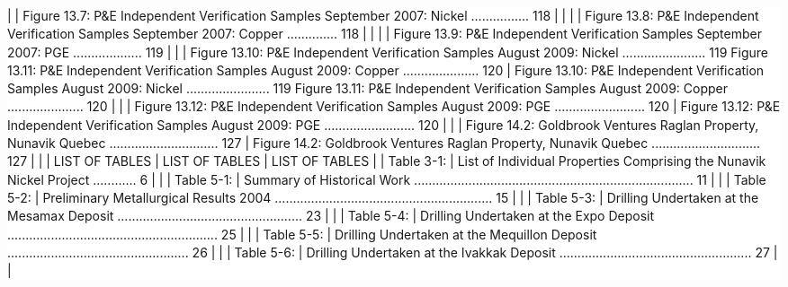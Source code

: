 |                                                                                                                                                                                                          | Figure 13.7:   P&E Independent Verification Samples September 2007: Nickel ................  118                                                                                                         |                |
|                                                                                                                                                                                                          | Figure 13.8:   P&E Independent Verification Samples September 2007: Copper ..............  118                                                                                                           |                |
|                                                                                                                                                                                                          | Figure 13.9:   P&E Independent Verification Samples September 2007: PGE  ...................  119                                                                                                        |                |
| Figure 13.10: P&E Independent Verification Samples August 2009: Nickel  .......................  119  Figure 13.11: P&E Independent Verification Samples August 2009: Copper  .....................  120 | Figure 13.10: P&E Independent Verification Samples August 2009: Nickel  .......................  119  Figure 13.11: P&E Independent Verification Samples August 2009: Copper  .....................  120 |                |
| Figure 13.12: P&E Independent Verification Samples August 2009: PGE .........................  120                                                                                                       | Figure 13.12: P&E Independent Verification Samples August 2009: PGE .........................  120                                                                                                       |                |
| Figure 14.2:   Goldbrook Ventures Raglan Property, Nunavik Quebec ..............................  127                                                                                                    | Figure 14.2:   Goldbrook Ventures Raglan Property, Nunavik Quebec ..............................  127                                                                                                    |                |
| LIST OF TABLES                                                                                                                                                                                           | LIST OF TABLES                                                                                                                                                                                           | LIST OF TABLES |
| Table 3-1:                                                                                                                                                                                               | List of Individual Properties Comprising the Nunavik Nickel Project ............  6                                                                                                                      |                |
| Table 5-1:                                                                                                                                                                                               | Summary of Historical Work .............................................................................  11                                                                                             |                |
| Table 5-2:                                                                                                                                                                                               | Preliminary Metallurgical Results 2004 ............................................................  15                                                                                                  |                |
| Table 5-3:                                                                                                                                                                                               | Drilling Undertaken at the Mesamax Deposit  ...................................................  23                                                                                                      |                |
| Table 5-4:                                                                                                                                                                                               | Drilling Undertaken at the Expo Deposit ..........................................................  25                                                                                                   |                |
| Table 5-5:                                                                                                                                                                                               | Drilling Undertaken at the Mequillon Deposit  ..................................................  26                                                                                                     |                |
| Table 5-6:                                                                                                                                                                                               | Drilling Undertaken at the Ivakkak Deposit .....................................................  27                                                                                                     |                |